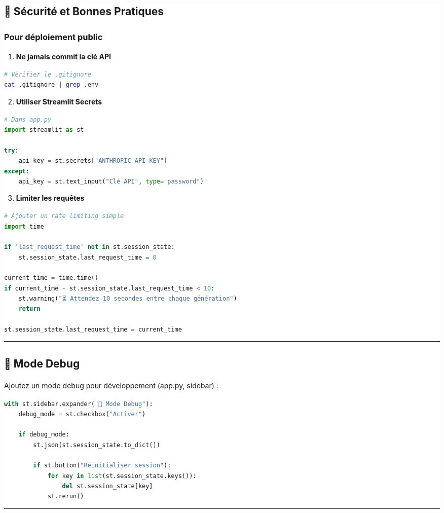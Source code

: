 
## 🔐 Sécurité et Bonnes Pratiques

### Pour déploiement public

1. **Ne jamais commit la clé API**
```bash
# Vérifier le .gitignore
cat .gitignore | grep .env
```

2. **Utiliser Streamlit Secrets**
```python
# Dans app.py
import streamlit as st

try:
    api_key = st.secrets["ANTHROPIC_API_KEY"]
except:
    api_key = st.text_input("Clé API", type="password")
```

3. **Limiter les requêtes**
```python
# Ajouter un rate limiting simple
import time

if 'last_request_time' not in st.session_state:
    st.session_state.last_request_time = 0

current_time = time.time()
if current_time - st.session_state.last_request_time < 10:
    st.warning("⏳ Attendez 10 secondes entre chaque génération")
    return

st.session_state.last_request_time = current_time
```

---

## 🧪 Mode Debug

Ajoutez un mode debug pour développement (app.py, sidebar) :

```python
with st.sidebar.expander("🔧 Mode Debug"):
    debug_mode = st.checkbox("Activer")
    
    if debug_mode:
        st.json(st.session_state.to_dict())
        
        if st.button("Réinitialiser session"):
            for key in list(st.session_state.keys()):
                del st.session_state[key]
            st.rerun()
```

---